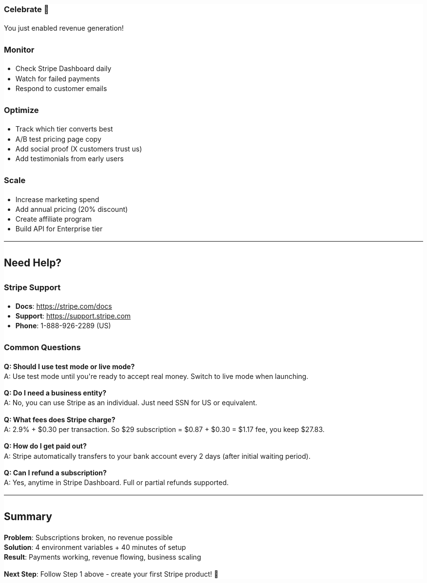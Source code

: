 ### Celebrate 🎉
You just enabled revenue generation!

### Monitor
- Check Stripe Dashboard daily
- Watch for failed payments
- Respond to customer emails

### Optimize
- Track which tier converts best
- A/B test pricing page copy
- Add social proof (X customers trust us)
- Add testimonials from early users

### Scale
- Increase marketing spend
- Add annual pricing (20% discount)
- Create affiliate program
- Build API for Enterprise tier

---

## Need Help?

### Stripe Support
- **Docs**: https://stripe.com/docs
- **Support**: https://support.stripe.com
- **Phone**: 1-888-926-2289 (US)

### Common Questions

**Q: Should I use test mode or live mode?**  
A: Use test mode until you're ready to accept real money. Switch to live mode when launching.

**Q: Do I need a business entity?**  
A: No, you can use Stripe as an individual. Just need SSN for US or equivalent.

**Q: What fees does Stripe charge?**  
A: 2.9% + $0.30 per transaction. So $29 subscription = $0.87 + $0.30 = $1.17 fee, you keep $27.83.

**Q: How do I get paid out?**  
A: Stripe automatically transfers to your bank account every 2 days (after initial waiting period).

**Q: Can I refund a subscription?**  
A: Yes, anytime in Stripe Dashboard. Full or partial refunds supported.

---

## Summary

**Problem**: Subscriptions broken, no revenue possible  
**Solution**: 4 environment variables + 40 minutes of setup  
**Result**: Payments working, revenue flowing, business scaling  

**Next Step**: Follow Step 1 above - create your first Stripe product! 🚀
